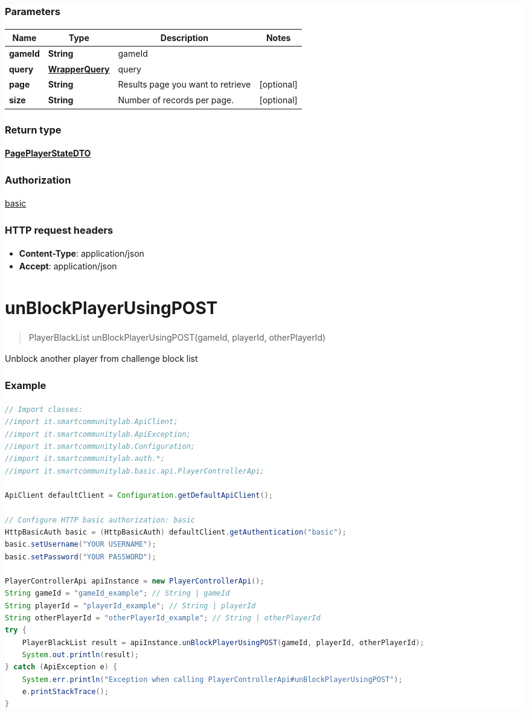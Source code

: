 ### Parameters

Name | Type | Description  | Notes
------------- | ------------- | ------------- | -------------
 **gameId** | **String**| gameId |
 **query** | [**WrapperQuery**](WrapperQuery.md)| query |
 **page** | **String**| Results page you want to retrieve  | [optional]
 **size** | **String**| Number of records per page. | [optional]

### Return type

[**PagePlayerStateDTO**](PagePlayerStateDTO.md)

### Authorization

[basic](../README.md#basic)

### HTTP request headers

 - **Content-Type**: application/json
 - **Accept**: application/json

<a name="unBlockPlayerUsingPOST"></a>
# **unBlockPlayerUsingPOST**
> PlayerBlackList unBlockPlayerUsingPOST(gameId, playerId, otherPlayerId)

Unblock another player from challenge block list

### Example
```java
// Import classes:
//import it.smartcommunitylab.ApiClient;
//import it.smartcommunitylab.ApiException;
//import it.smartcommunitylab.Configuration;
//import it.smartcommunitylab.auth.*;
//import it.smartcommunitylab.basic.api.PlayerControllerApi;

ApiClient defaultClient = Configuration.getDefaultApiClient();

// Configure HTTP basic authorization: basic
HttpBasicAuth basic = (HttpBasicAuth) defaultClient.getAuthentication("basic");
basic.setUsername("YOUR USERNAME");
basic.setPassword("YOUR PASSWORD");

PlayerControllerApi apiInstance = new PlayerControllerApi();
String gameId = "gameId_example"; // String | gameId
String playerId = "playerId_example"; // String | playerId
String otherPlayerId = "otherPlayerId_example"; // String | otherPlayerId
try {
    PlayerBlackList result = apiInstance.unBlockPlayerUsingPOST(gameId, playerId, otherPlayerId);
    System.out.println(result);
} catch (ApiException e) {
    System.err.println("Exception when calling PlayerControllerApi#unBlockPlayerUsingPOST");
    e.printStackTrace();
}
```
